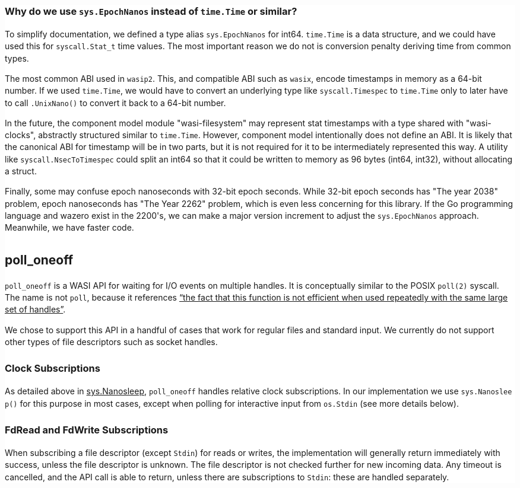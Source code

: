 ### Why do we use `sys.EpochNanos` instead of `time.Time` or similar?

To simplify documentation, we defined a type alias `sys.EpochNanos` for int64.
`time.Time` is a data structure, and we could have used this for
`syscall.Stat_t` time values. The most important reason we do not is conversion
penalty deriving time from common types.

The most common ABI used in `wasip2`. This, and compatible ABI such as `wasix`,
encode timestamps in memory as a 64-bit number. If we used `time.Time`, we
would have to convert an underlying type like `syscall.Timespec` to `time.Time`
only to later have to call `.UnixNano()` to convert it back to a 64-bit number.

In the future, the component model module "wasi-filesystem" may represent stat
timestamps with a type shared with "wasi-clocks", abstractly structured similar
to `time.Time`. However, component model intentionally does not define an ABI.
It is likely that the canonical ABI for timestamp will be in two parts, but it
is not required for it to be intermediately represented this way. A utility
like `syscall.NsecToTimespec` could split an int64 so that it could be written
to memory as 96 bytes (int64, int32), without allocating a struct.

Finally, some may confuse epoch nanoseconds with 32-bit epoch seconds. While
32-bit epoch seconds has "The year 2038" problem, epoch nanoseconds has
"The Year 2262" problem, which is even less concerning for this library. If
the Go programming language and wazero exist in the 2200's, we can make a major
version increment to adjust the `sys.EpochNanos` approach. Meanwhile, we have
faster code.

## poll_oneoff

`poll_oneoff` is a WASI API for waiting for I/O events on multiple handles.
It is conceptually similar to the POSIX `poll(2)` syscall.
The name is not `poll`, because it references [“the fact that this function is not efficient
when used repeatedly with the same large set of handles”][poll_oneoff].

We chose to support this API in a handful of cases that work for regular files
and standard input. We currently do not support other types of file descriptors such
as socket handles.

### Clock Subscriptions

As detailed above in [sys.Nanosleep](#sysnanosleep), `poll_oneoff` handles
relative clock subscriptions. In our implementation we use `sys.Nanosleep()`
for this purpose in most cases, except when polling for interactive input
from `os.Stdin` (see more details below).

### FdRead and FdWrite Subscriptions

When subscribing a file descriptor (except `Stdin`) for reads or writes,
the implementation will generally return immediately with success, unless
the file descriptor is unknown. The file descriptor is not checked further
for new incoming data. Any timeout is cancelled, and the API call is able
to return, unless there are subscriptions to `Stdin`: these are handled
separately.


[poll_oneoff]: https://github.com/WebAssembly/wasi-poll#why-is-the-function-called-poll_oneoff
[async-io-windows]: https://tinyclouds.org/iocp_links
[peeknamedpipe]: https://learn.microsoft.com/en-us/windows/win32/api/namedpipeapi/nf-namedpipeapi-peeknamedpipe
[wsapoll]: https://learn.microsoft.com/en-us/windows/win32/api/winsock2/nf-winsock2-wsapoll